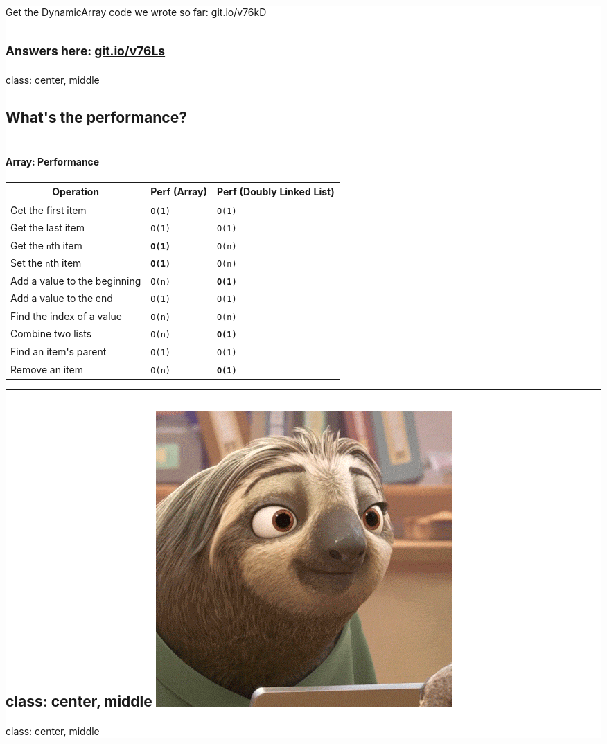 Get the DynamicArray code we wrote so far: [git.io/v76kD](https://git.io/v76kD)

<small class="right">Answers here: [git.io/v76Ls](https://git.io/v76Ls)</small>
---
class: center, middle
## What's the performance?
---
#### Array: Performance

| Operation                     | Perf (Array)     | Perf (Doubly Linked List)  |
|-------------------------------|------------|--------------|
| Get the first item            | `O(1)`     | `O(1)`       |
| Get the last item             | `O(1)`     | `O(1)`       |
| Get the `n`th item            | **`O(1)`** | `O(n)`       |
| Set the `n`th item            | **`O(1)`** | `O(n)`       |
| Add a value to the beginning  | `O(n)`     | **`O(1)`**   |
| Add a value to the end        | `O(1)`     | `O(1)`       |
| Find the index of a value     | `O(n)`     | `O(n)`       |
| Combine two lists             | `O(n)`     | **`O(1)`**   |
| Find an item's parent         | `O(1)`     | `O(1)`       |
| Remove an item                | `O(n)`     | **`O(1)`**   |
---
class: center, middle
![](images/happy.gif)
---
class: center, middle

